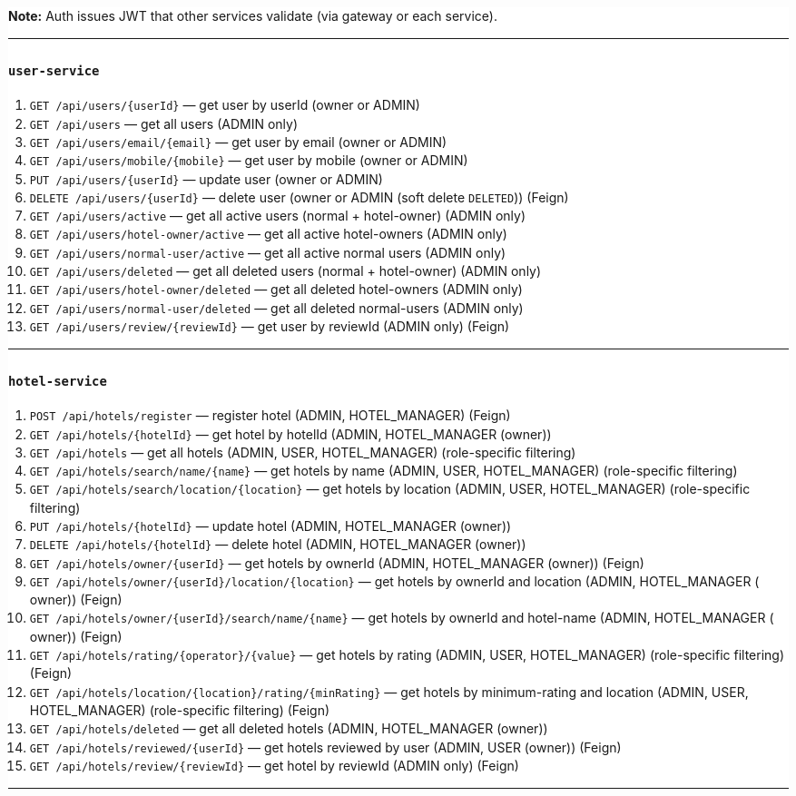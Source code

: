 **Note:** Auth issues JWT that other services validate (via gateway or each service).

---

### `user-service`

1. `GET /api/users/{userId}` — get user by userId (owner or ADMIN)
2. `GET /api/users` — get all users (ADMIN only)
3. `GET /api/users/email/{email}` — get user by email (owner or ADMIN)
4. `GET /api/users/mobile/{mobile}` — get user by mobile (owner or ADMIN)
5. `PUT /api/users/{userId}` — update user (owner or ADMIN)
6. `DELETE /api/users/{userId}` — delete user (owner or ADMIN (soft delete `DELETED`)) (Feign)
7. `GET /api/users/active` — get all active users (normal + hotel-owner) (ADMIN only)
8. `GET /api/users/hotel-owner/active` — get all active hotel-owners (ADMIN only)
9. `GET /api/users/normal-user/active` — get all active normal users (ADMIN only)
10. `GET /api/users/deleted` — get all deleted users (normal + hotel-owner) (ADMIN only)
11. `GET /api/users/hotel-owner/deleted` — get all deleted hotel-owners (ADMIN only)
12. `GET /api/users/normal-user/deleted` — get all deleted normal-users (ADMIN only)
13. `GET /api/users/review/{reviewId}` — get user by reviewId (ADMIN only) (Feign)

---

### `hotel-service`

1. `POST /api/hotels/register` — register hotel (ADMIN, HOTEL_MANAGER) (Feign)
2. `GET /api/hotels/{hotelId}` — get hotel by hotelId (ADMIN, HOTEL_MANAGER (owner))
3. `GET /api/hotels` — get all hotels (ADMIN, USER, HOTEL_MANAGER) (role-specific filtering)
4. `GET /api/hotels/search/name/{name}` — get hotels by name (ADMIN, USER, HOTEL_MANAGER) (role-specific filtering)
5. `GET /api/hotels/search/location/{location}` — get hotels by location (ADMIN, USER, HOTEL_MANAGER) (role-specific
   filtering)
6. `PUT /api/hotels/{hotelId}` — update hotel (ADMIN, HOTEL_MANAGER (owner))
7. `DELETE /api/hotels/{hotelId}` — delete hotel (ADMIN, HOTEL_MANAGER (owner))
8. `GET /api/hotels/owner/{userId}` — get hotels by ownerId (ADMIN, HOTEL_MANAGER (owner)) (Feign)
9. `GET /api/hotels/owner/{userId}/location/{location}` — get hotels by ownerId and location (ADMIN, HOTEL_MANAGER (
   owner)) (Feign)
10. `GET /api/hotels/owner/{userId}/search/name/{name}` — get hotels by ownerId and hotel-name (ADMIN, HOTEL_MANAGER (
    owner)) (Feign)
11. `GET /api/hotels/rating/{operator}/{value}` — get hotels by rating (ADMIN, USER, HOTEL_MANAGER) (role-specific
    filtering) (Feign)
12. `GET /api/hotels/location/{location}/rating/{minRating}` — get hotels by minimum-rating and location (ADMIN, USER,
    HOTEL_MANAGER) (role-specific filtering) (Feign)
13. `GET /api/hotels/deleted` — get all deleted hotels (ADMIN, HOTEL_MANAGER (owner))
14. `GET /api/hotels/reviewed/{userId}` — get hotels reviewed by user (ADMIN, USER (owner)) (Feign)
15. `GET /api/hotels/review/{reviewId}` — get hotel by reviewId (ADMIN only) (Feign)

---
